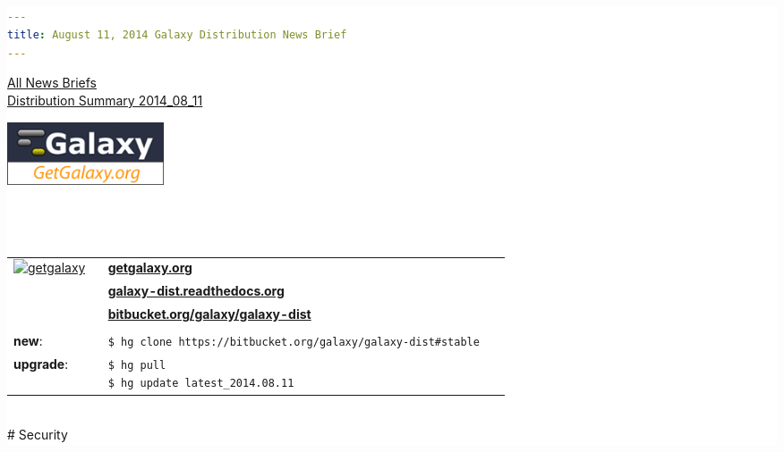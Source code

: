 ```yaml
---
title: August 11, 2014 Galaxy Distribution News Brief
---
```

[All News Briefs](/src/docs/index.md)
<br />
[Distribution Summary 2014_08_11](/src/news/2014-08-11-galaxy-distribution/index.md)

<div class='left'><a href='http://getgalaxy.org'><img src="/src/images/logos/GetGalaxyOrg.png" alt=" " width=175 /></a></div>

<br />
<br />
<br />
<table>
  <tr>
    <td rowspan=3 style=" border: none;"> <a href='http://getgalaxy.org/'><img src="http://galaxy.psu.edu/static/getgalaxy.png" alt="getgalaxy" width=70 /></a> &nbsp;&nbsp; </td>
    <td colspan=2 style=" border: none;"> <strong><a href='http://wiki.galaxyproject.org/Admin/Get%20Galaxy'>getgalaxy.org</a></strong> </td>
  </tr>
  <tr>
    <td style=" border: none;"> <strong><a href='http://galaxy-dist.readthedocs.org'>galaxy-dist.readthedocs.org</a></strong> </td>
    <td style=" border: none;"> </td>
  </tr>
  <tr>
    <td style=" border: none;"> <strong><a href='http://bitbucket.org/galaxy/galaxy-dist'>bitbucket.org/galaxy/galaxy-dist</a></strong> </td>
    <td style=" border: none;"> </td>
  </tr>
  <tr>
    <td style=" border: none;"> </td>
  </tr>
  <tr>
    <td style=" border: none;"> <strong>new</strong>: </td>
    <td style=" border: none;"> <code>$ hg clone https://bitbucket.org/galaxy/galaxy-dist#stable </code> </td>
  </tr>
  <tr>
    <td style=" border: none;"> <strong>upgrade</strong>: </td>
    <td style=" border: none;"> <code>$ hg pull </code> <br /> <code>$ hg update latest_2014.08.11</code> </td>
  </tr>
</table>


<br />
# Security
